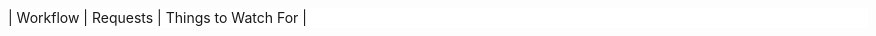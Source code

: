 
| Workflow                      | Requests                                                                                                                                                                                                                                                                                                                                                                                                                                                                                                                                                                                                                                                                                                                                                                                                                                                                                                                                                                                                                                                                                                                                                                                                                                                                                                                                                                                                                                                                                                                                                                                                                                                                                                                                                                                       | Things to Watch For                                                                                                                                                                                                                                                                                                                                                                                                                                                                                                                                                                                                                                                                                                                                                                                                                                                                                                                                                                                                                                                                                                                                                                                                                                                                                                                                                                                                                                                                                                                                                                                                                                                                                                                                                                                                                                                                                                                                                                                                                                                                                                                                                                                                                         |